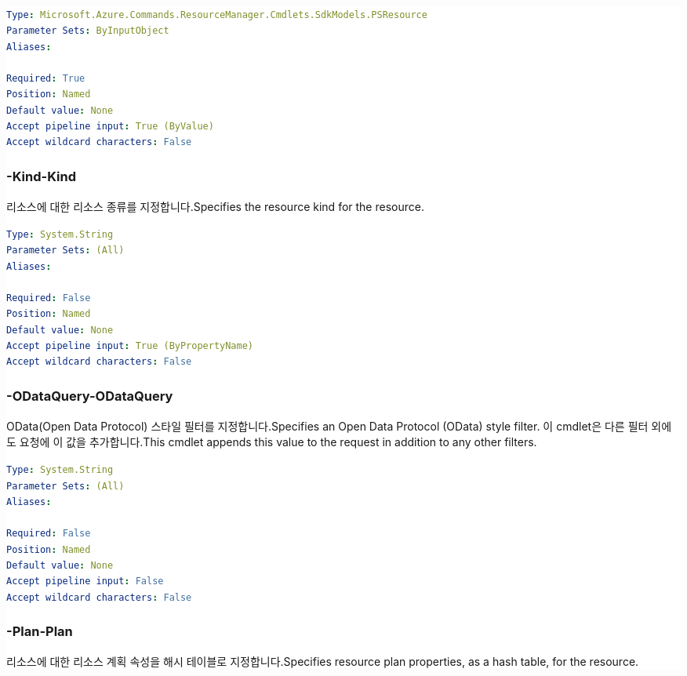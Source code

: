 ```yaml
Type: Microsoft.Azure.Commands.ResourceManager.Cmdlets.SdkModels.PSResource
Parameter Sets: ByInputObject
Aliases:

Required: True
Position: Named
Default value: None
Accept pipeline input: True (ByValue)
Accept wildcard characters: False
```

### <span data-ttu-id="b2ffd-139">-Kind</span><span class="sxs-lookup"><span data-stu-id="b2ffd-139">-Kind</span></span>
<span data-ttu-id="b2ffd-140">리소스에 대한 리소스 종류를 지정합니다.</span><span class="sxs-lookup"><span data-stu-id="b2ffd-140">Specifies the resource kind for the resource.</span></span>

```yaml
Type: System.String
Parameter Sets: (All)
Aliases:

Required: False
Position: Named
Default value: None
Accept pipeline input: True (ByPropertyName)
Accept wildcard characters: False
```

### <span data-ttu-id="b2ffd-141">-ODataQuery</span><span class="sxs-lookup"><span data-stu-id="b2ffd-141">-ODataQuery</span></span>
<span data-ttu-id="b2ffd-142">OData(Open Data Protocol) 스타일 필터를 지정합니다.</span><span class="sxs-lookup"><span data-stu-id="b2ffd-142">Specifies an Open Data Protocol (OData) style filter.</span></span>
<span data-ttu-id="b2ffd-143">이 cmdlet은 다른 필터 외에도 요청에 이 값을 추가합니다.</span><span class="sxs-lookup"><span data-stu-id="b2ffd-143">This cmdlet appends this value to the request in addition to any other filters.</span></span>

```yaml
Type: System.String
Parameter Sets: (All)
Aliases:

Required: False
Position: Named
Default value: None
Accept pipeline input: False
Accept wildcard characters: False
```

### <span data-ttu-id="b2ffd-144">-Plan</span><span class="sxs-lookup"><span data-stu-id="b2ffd-144">-Plan</span></span>
<span data-ttu-id="b2ffd-145">리소스에 대한 리소스 계획 속성을 해시 테이블로 지정합니다.</span><span class="sxs-lookup"><span data-stu-id="b2ffd-145">Specifies resource plan properties, as a hash table, for the resource.</span></span>
